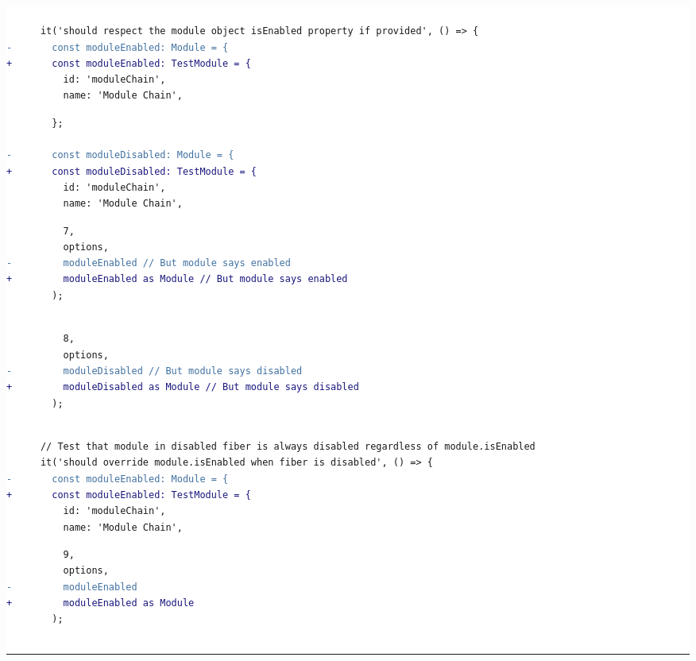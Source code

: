 ```diff
  
      it('should respect the module object isEnabled property if provided', () => {
-       const moduleEnabled: Module = {
+       const moduleEnabled: TestModule = {
          id: 'moduleChain',
          name: 'Module Chain',
```

```diff
        };
        
-       const moduleDisabled: Module = {
+       const moduleDisabled: TestModule = {
          id: 'moduleChain',
          name: 'Module Chain',
```

```diff
          7,
          options,
-         moduleEnabled // But module says enabled
+         moduleEnabled as Module // But module says enabled
        );
        
```

```diff
          8,
          options,
-         moduleDisabled // But module says disabled
+         moduleDisabled as Module // But module says disabled
        );
        
```

```diff
      // Test that module in disabled fiber is always disabled regardless of module.isEnabled
      it('should override module.isEnabled when fiber is disabled', () => {
-       const moduleEnabled: Module = {
+       const moduleEnabled: TestModule = {
          id: 'moduleChain',
          name: 'Module Chain',
```

```diff
          9,
          options,
-         moduleEnabled
+         moduleEnabled as Module
        );
        
```

---

